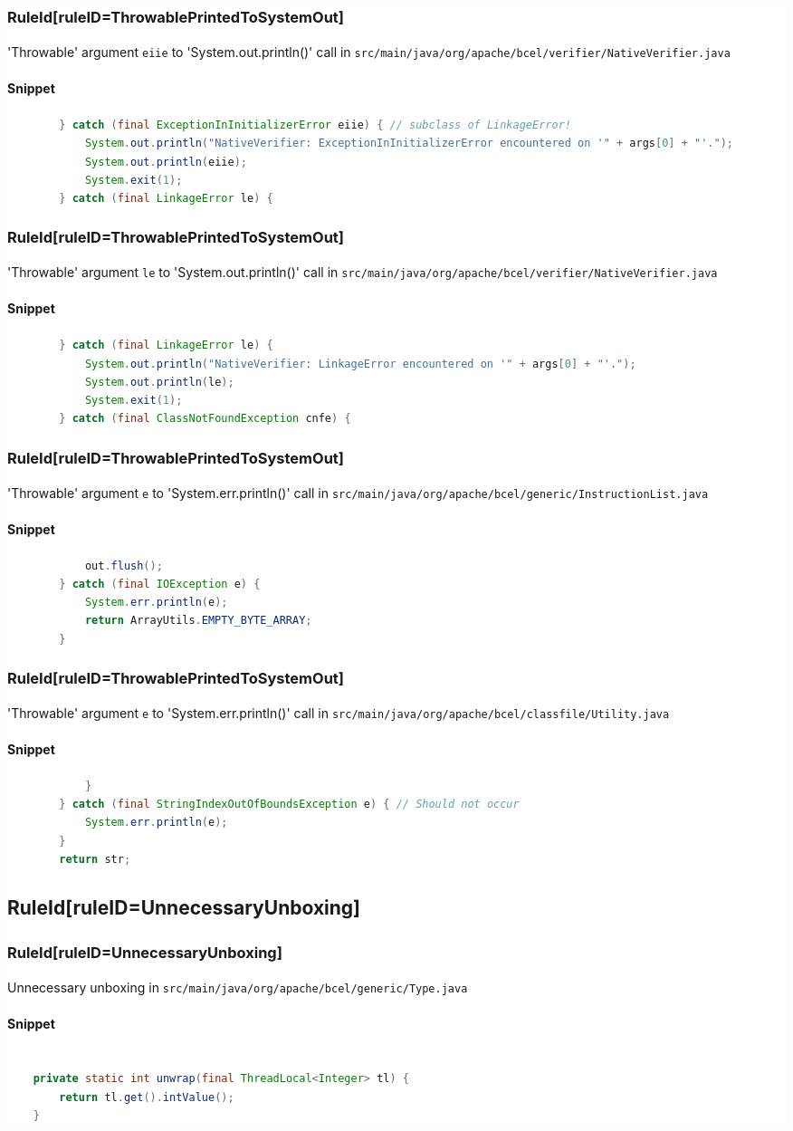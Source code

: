 ### RuleId[ruleID=ThrowablePrintedToSystemOut]
'Throwable' argument `eiie` to 'System.out.println()' call
in `src/main/java/org/apache/bcel/verifier/NativeVerifier.java`
#### Snippet
```java
        } catch (final ExceptionInInitializerError eiie) { // subclass of LinkageError!
            System.out.println("NativeVerifier: ExceptionInInitializerError encountered on '" + args[0] + "'.");
            System.out.println(eiie);
            System.exit(1);
        } catch (final LinkageError le) {
```

### RuleId[ruleID=ThrowablePrintedToSystemOut]
'Throwable' argument `le` to 'System.out.println()' call
in `src/main/java/org/apache/bcel/verifier/NativeVerifier.java`
#### Snippet
```java
        } catch (final LinkageError le) {
            System.out.println("NativeVerifier: LinkageError encountered on '" + args[0] + "'.");
            System.out.println(le);
            System.exit(1);
        } catch (final ClassNotFoundException cnfe) {
```

### RuleId[ruleID=ThrowablePrintedToSystemOut]
'Throwable' argument `e` to 'System.err.println()' call
in `src/main/java/org/apache/bcel/generic/InstructionList.java`
#### Snippet
```java
            out.flush();
        } catch (final IOException e) {
            System.err.println(e);
            return ArrayUtils.EMPTY_BYTE_ARRAY;
        }
```

### RuleId[ruleID=ThrowablePrintedToSystemOut]
'Throwable' argument `e` to 'System.err.println()' call
in `src/main/java/org/apache/bcel/classfile/Utility.java`
#### Snippet
```java
            }
        } catch (final StringIndexOutOfBoundsException e) { // Should not occur
            System.err.println(e);
        }
        return str;
```

## RuleId[ruleID=UnnecessaryUnboxing]
### RuleId[ruleID=UnnecessaryUnboxing]
Unnecessary unboxing
in `src/main/java/org/apache/bcel/generic/Type.java`
#### Snippet
```java

    private static int unwrap(final ThreadLocal<Integer> tl) {
        return tl.get().intValue();
    }

```